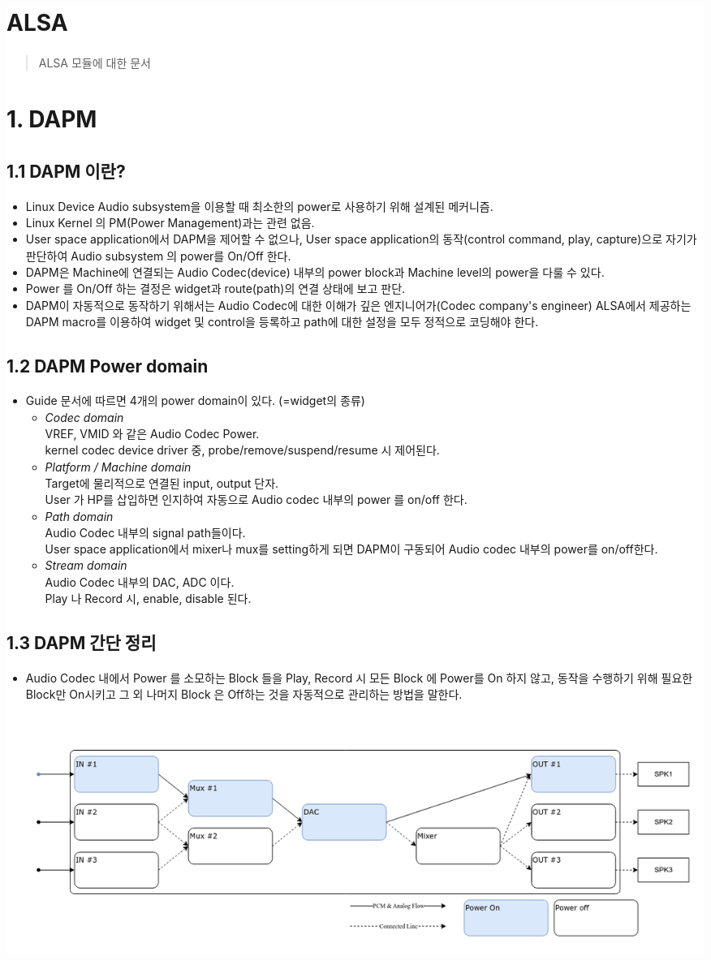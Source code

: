  ALSA
=====

> ALSA 모듈에 대한 문서


# 1. DAPM 

## 1.1 DAPM 이란?

 - Linux Device Audio subsystem을 이용할 때 최소한의 power로 사용하기 위해 설계된 메커니즘.
 - Linux Kernel 의 PM(Power Management)과는 관련 없음.
 - User space application에서 DAPM을 제어할 수 없으나, User space application의 동작(control command, play, capture)으로 자기가 판단하여 Audio subsystem 의 power를 On/Off 한다.
 - DAPM은 Machine에 연결되는 Audio Codec(device) 내부의 power block과 Machine level의 power을 다룰 수 있다.
 - Power 를 On/Off 하는 결정은 widget과 route(path)의 연결 상태에 보고 판단.
 - DAPM이 자동적으로 동작하기 위해서는 Audio Codec에 대한 이해가 깊은 엔지니어가(Codec company's engineer) ALSA에서 제공하는 DAPM macro를 이용하여 widget 및 control을 등록하고 path에 대한 설정을 모두 정적으로 코딩해야 한다.

## 1.2 DAPM Power domain

 - Guide 문서에 따르면 4개의 power domain이 있다. (=widget의 종류)
   * *Codec domain*  
	   VREF, VMID 와 같은 Audio Codec Power.  
	   kernel codec device driver 중, probe/remove/suspend/resume 시 제어된다.  
   * *Platform / Machine domain*  
	   Target에 물리적으로 연결된 input, output 단자.  
	   User 가 HP를 삽입하면 인지하여 자동으로 Audio codec 내부의 power 를 on/off 한다.  
   * *Path domain*  
	   Audio Codec 내부의 signal path들이다.  
	   User space application에서 mixer나 mux를 setting하게 되면 DAPM이 구동되어 Audio codec 내부의 power를 on/off한다.  
   * *Stream domain*  
	   Audio Codec 내부의 DAC, ADC 이다.  
	   Play 나 Record 시, enable, disable 된다.  

## 1.3 DAPM 간단 정리

 - Audio Codec 내에서 Power 를 소모하는 Block 들을 Play, Record 시 모든 Block 에 Power를 On 하지 않고, 동작을 수행하기 위해 필요한 Block만 On시키고 그 외 나머지 Block 은 Off하는 것을 자동적으로 관리하는 방법을 말한다.


	![](images/ALSA_09.png)
